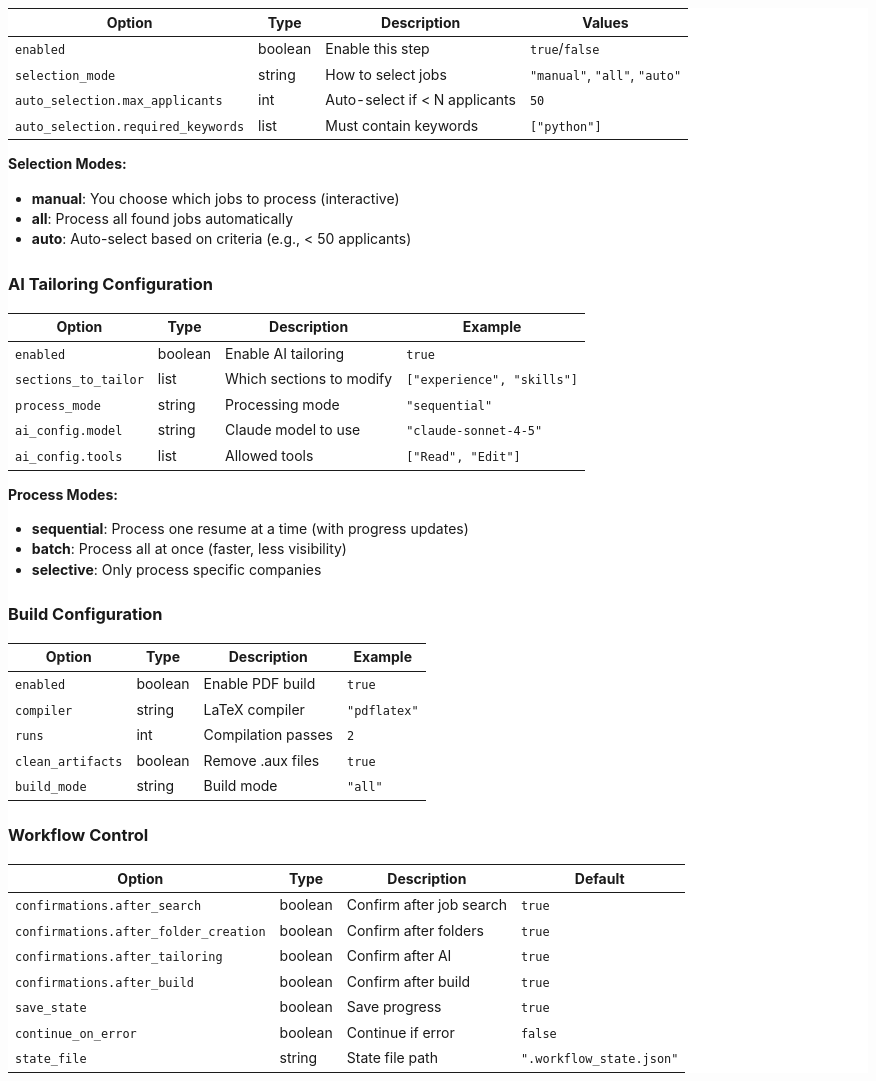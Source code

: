 | Option | Type | Description | Values |
|--------|------|-------------|--------|
| `enabled` | boolean | Enable this step | `true`/`false` |
| `selection_mode` | string | How to select jobs | `"manual"`, `"all"`, `"auto"` |
| `auto_selection.max_applicants` | int | Auto-select if < N applicants | `50` |
| `auto_selection.required_keywords` | list | Must contain keywords | `["python"]` |

**Selection Modes:**
- **manual**: You choose which jobs to process (interactive)
- **all**: Process all found jobs automatically
- **auto**: Auto-select based on criteria (e.g., < 50 applicants)

### AI Tailoring Configuration

| Option | Type | Description | Example |
|--------|------|-------------|---------|
| `enabled` | boolean | Enable AI tailoring | `true` |
| `sections_to_tailor` | list | Which sections to modify | `["experience", "skills"]` |
| `process_mode` | string | Processing mode | `"sequential"` |
| `ai_config.model` | string | Claude model to use | `"claude-sonnet-4-5"` |
| `ai_config.tools` | list | Allowed tools | `["Read", "Edit"]` |

**Process Modes:**
- **sequential**: Process one resume at a time (with progress updates)
- **batch**: Process all at once (faster, less visibility)
- **selective**: Only process specific companies

### Build Configuration

| Option | Type | Description | Example |
|--------|------|-------------|---------|
| `enabled` | boolean | Enable PDF build | `true` |
| `compiler` | string | LaTeX compiler | `"pdflatex"` |
| `runs` | int | Compilation passes | `2` |
| `clean_artifacts` | boolean | Remove .aux files | `true` |
| `build_mode` | string | Build mode | `"all"` |

### Workflow Control

| Option | Type | Description | Default |
|--------|------|-------------|---------|
| `confirmations.after_search` | boolean | Confirm after job search | `true` |
| `confirmations.after_folder_creation` | boolean | Confirm after folders | `true` |
| `confirmations.after_tailoring` | boolean | Confirm after AI | `true` |
| `confirmations.after_build` | boolean | Confirm after build | `true` |
| `save_state` | boolean | Save progress | `true` |
| `continue_on_error` | boolean | Continue if error | `false` |
| `state_file` | string | State file path | `".workflow_state.json"` |
